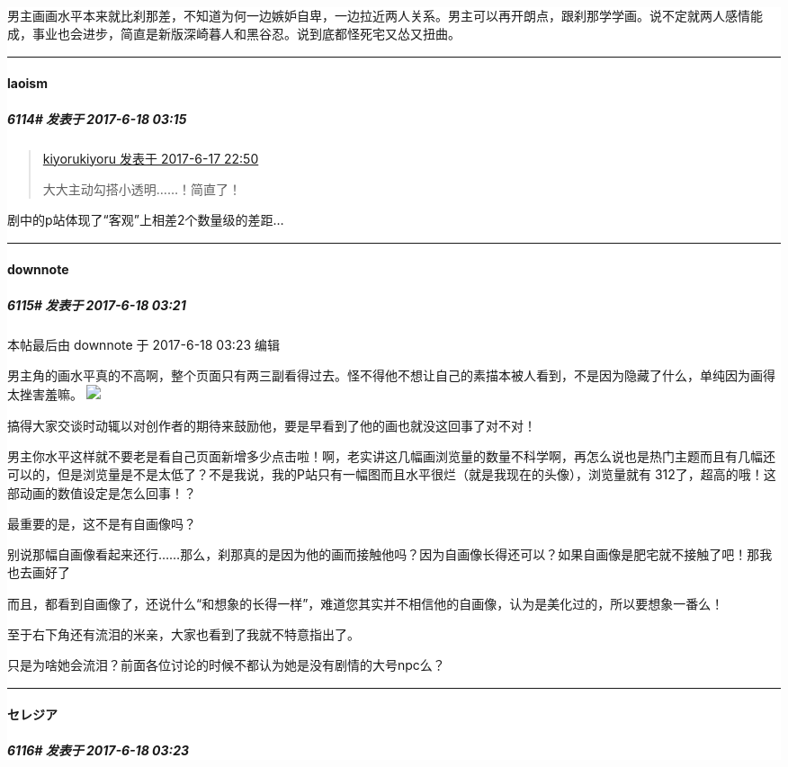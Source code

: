 


男主画画水平本来就比刹那差，不知道为何一边嫉妒自卑，一边拉近两人关系。男主可以再开朗点，跟刹那学学画。说不定就两人感情能成，事业也会进步，简直是新版深崎暮人和黑谷忍。说到底都怪死宅又怂又扭曲。







*****

####  laoism  
##### 6114#       发表于 2017-6-18 03:15



<blockquote><a href="httphttps://bbs.saraba1st.com/2b/forum.php?mod=redirect&amp;goto=findpost&amp;pid=36301063&amp;ptid=1356195" target="_blank">kiyorukiyoru 发表于 2017-6-17 22:50</a>

大大主动勾搭小透明……！简直了！</blockquote>
剧中的p站体现了“客观”上相差2个数量级的差距…







*****

####  downnote  
##### 6115#       发表于 2017-6-18 03:21



 本帖最后由 downnote 于 2017-6-18 03:23 编辑 

男主角的画水平真的不高啊，整个页面只有两三副看得过去。怪不得他不想让自己的素描本被人看到，不是因为隐藏了什么，单纯因为画得太挫害羞嘛。
<img src="http://wx4.sinaimg.cn/large/418c2f17gy1fgoslm7nyrj20ka0n0ag1.jpg" referrerpolicy="no-referrer">

搞得大家交谈时动辄以对创作者的期待来鼓励他，要是早看到了他的画也就没这回事了对不对！

男主你水平这样就不要老是看自己页面新增多少点击啦！啊，老实讲这几幅画浏览量的数量不科学啊，再怎么说也是热门主题而且有几幅还可以的，但是浏览量是不是太低了？不是我说，我的P站只有一幅图而且水平很烂（就是我现在的头像），浏览量就有 312了，超高的哦！这部动画的数值设定是怎么回事！？



最重要的是，这不是有自画像吗？

别说那幅自画像看起来还行……那么，刹那真的是因为他的画而接触他吗？因为自画像长得还可以？如果自画像是肥宅就不接触了吧！那我也去画好了

而且，都看到自画像了，还说什么“和想象的长得一样”，难道您其实并不相信他的自画像，认为是美化过的，所以要想象一番么！


至于右下角还有流泪的米亲，大家也看到了我就不特意指出了。

只是为啥她会流泪？前面各位讨论的时候不都认为她是没有剧情的大号npc么？







*****

####  セレジア  
##### 6116#       发表于 2017-6-18 03:23
